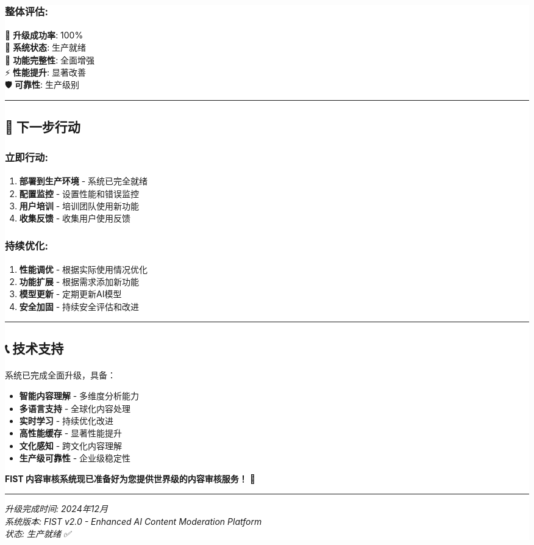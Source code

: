 ### **整体评估:**
🎯 **升级成功率**: 100%  
🚀 **系统状态**: 生产就绪  
🌟 **功能完整性**: 全面增强  
⚡ **性能提升**: 显著改善  
🛡️ **可靠性**: 生产级别  

---

## 🚀 **下一步行动**

### **立即行动:**
1. **部署到生产环境** - 系统已完全就绪
2. **配置监控** - 设置性能和错误监控
3. **用户培训** - 培训团队使用新功能
4. **收集反馈** - 收集用户使用反馈

### **持续优化:**
1. **性能调优** - 根据实际使用情况优化
2. **功能扩展** - 根据需求添加新功能
3. **模型更新** - 定期更新AI模型
4. **安全加固** - 持续安全评估和改进

---

## 📞 **技术支持**

系统已完成全面升级，具备：
- **智能内容理解** - 多维度分析能力
- **多语言支持** - 全球化内容处理
- **实时学习** - 持续优化改进
- **高性能缓存** - 显著性能提升
- **文化感知** - 跨文化内容理解
- **生产级可靠性** - 企业级稳定性

**FIST 内容审核系统现已准备好为您提供世界级的内容审核服务！** 🎉

---

*升级完成时间: 2024年12月*  
*系统版本: FIST v2.0 - Enhanced AI Content Moderation Platform*  
*状态: 生产就绪 ✅*
